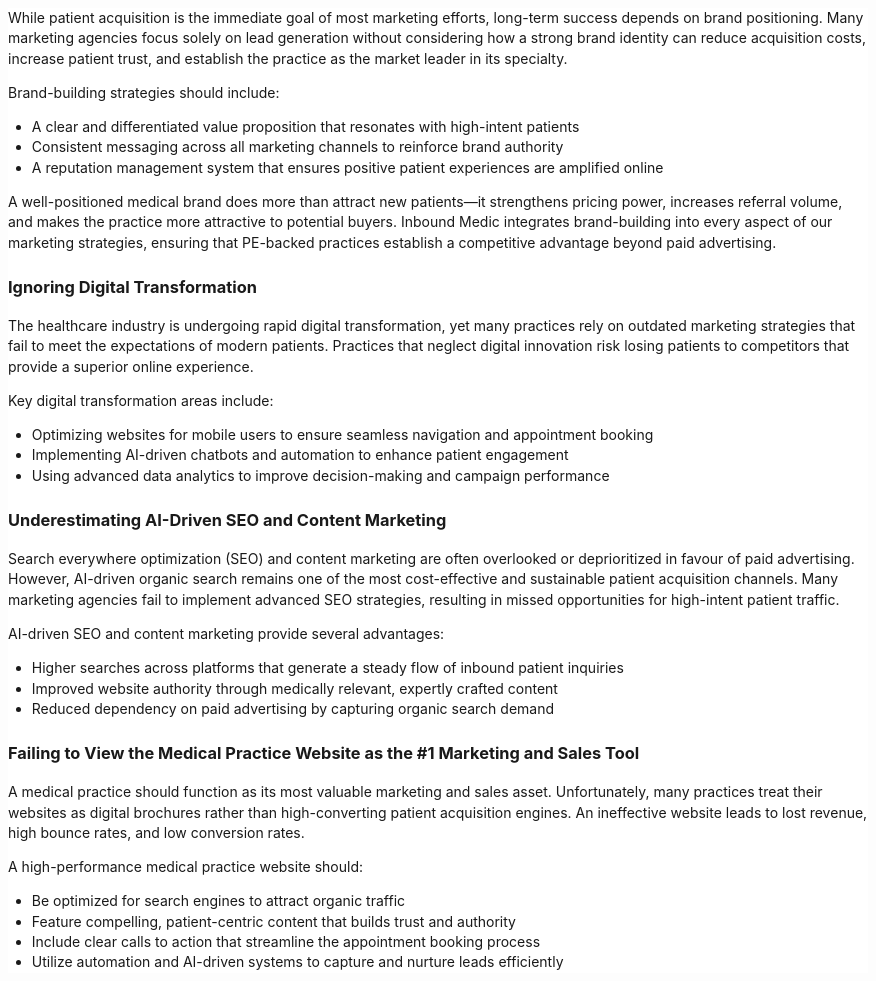 While patient acquisition is the immediate goal of most marketing efforts, long-term success depends on brand positioning. Many marketing agencies focus solely on lead generation without considering how a strong brand identity can reduce acquisition costs, increase patient trust, and establish the practice as the market leader in its specialty.

Brand-building strategies should include:

- A clear and differentiated value proposition that resonates with high-intent patients
- Consistent messaging across all marketing channels to reinforce brand authority
- A reputation management system that ensures positive patient experiences are amplified online

A well-positioned medical brand does more than attract new patients—it strengthens pricing power, increases referral volume, and makes the practice more attractive to potential buyers. Inbound Medic integrates brand-building into every aspect of our marketing strategies, ensuring that PE-backed practices establish a competitive advantage beyond paid advertising.

### Ignoring Digital Transformation

The healthcare industry is undergoing rapid digital transformation, yet many practices rely on outdated marketing strategies that fail to meet the expectations of modern patients. Practices that neglect digital innovation risk losing patients to competitors that provide a superior online experience.

Key digital transformation areas include:

- Optimizing websites for mobile users to ensure seamless navigation and appointment booking
- Implementing AI-driven chatbots and automation to enhance patient engagement
- Using advanced data analytics to improve decision-making and campaign performance

### Underestimating AI-Driven SEO and Content Marketing

Search everywhere optimization (SEO) and content marketing are often overlooked or deprioritized in favour of paid advertising. However, AI-driven organic search remains one of the most cost-effective and sustainable patient acquisition channels. Many marketing agencies fail to implement advanced SEO strategies, resulting in missed opportunities for high-intent patient traffic.

AI-driven SEO and content marketing provide several advantages:

- Higher searches across platforms that generate a steady flow of inbound patient inquiries
- Improved website authority through medically relevant, expertly crafted content
- Reduced dependency on paid advertising by capturing organic search demand

### Failing to View the Medical Practice Website as the \#1 Marketing and Sales Tool

A medical practice should function as its most valuable marketing and sales asset. Unfortunately, many practices treat their websites as digital brochures rather than high-converting patient acquisition engines. An ineffective website leads to lost revenue, high bounce rates, and low conversion rates.

A high-performance medical practice website should:

- Be optimized for search engines to attract organic traffic
- Feature compelling, patient-centric content that builds trust and authority
- Include clear calls to action that streamline the appointment booking process
- Utilize automation and AI-driven systems to capture and nurture leads efficiently
